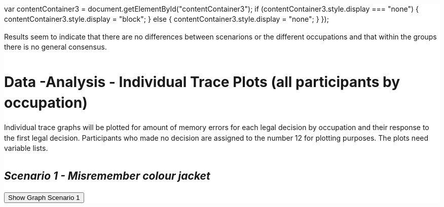  var contentContainer3 = document.getElementById("contentContainer3");
  if (contentContainer3.style.display === "none") {
    contentContainer3.style.display = "block";
  } else {
    contentContainer3.style.display = "none";
  }
});
</script>

Results seem to indicate that there are no differences between scenarions or the different occupations and that within the groups there is no general consensus.

# Data -Analysis - Individual Trace Plots (all participants by occupation)
Individual trace graphs will be plotted for amount of memory errors for each legal decision by occupation and their response to the first legal decision. Participants who made no decision are assigned to the number 12 for plotting purposes. The plots need variable lists.

## *Scenario 1 - Misremember colour jacket*
<button id="showButton4">Show Graph Scenario 1</button>

<div id="graphContainer4" style="display:none;">

```r
dat_scen <- read_xlsx("Raw_data.xlsx",  skip = 1)
dat_scen <- as.data.frame(dat_scen)
setnames(dat_scen, "Wat is de achtergrond van uw huidige beroep? - Selected Choice", "background")
setnames(dat_scen, "Wat is uw huidige beroep? - Selected Choice", "beroep")
dat_scen <- subset(dat_scen,dat_scen$Progress==100)
dat_scen[is.na(dat_scen)] <- 12
dat_scen$participants <- seq(1,295,1)
names(dat_scen)[29:46] <- c("x1","x2","x3","x4","x5","x6","x7","x8","x9","x10","x11","x12","x13","x14","x15","x16","x17","x18")
dat_scen <- dat_scen %>% 
  mutate(beroep = case_when(beroep == "Rechter"  ~ "Judge",
                            beroep == "(substituut) Procureur des konings/officier van justitie"  ~ "Prosecutor",
                            beroep == "Advocaat"  ~ "Lawyer",
                            beroep == "Jurist"  ~ "Parelegal",
                            beroep == "Anders (graag specificeren):\n"  ~ "Other"))
dat_scen <- dat_scen %>% 
  mutate(group1 = case_when(x1 < 2.5 ~ "Low",
                         x1 >=2.5 & x1 <5.0 ~ "Medium-low",
                         x1 >=5.0 & x1 <7.5 ~ "Medium-high",
                         x1 >= 7.5 & x1 <=10~ "High",
                         x1 > 10 ~ "No-decision"))
dat_scen <- dat_scen %>% 
  mutate(group2 = case_when(x7 < 2.5 ~ "Low",
                         x7 >=2.5 & x7 <5.0 ~ "Medium-low",
                         x7 >=5.0 & x7 <7.5 ~ "Medium-high",
                         x7 >= 7.5 & x7 <=10~ "High",
                         x7 > 10 ~ "No-decision"))
dat_scen <- dat_scen %>% 
  mutate(group3 = case_when(x13 < 2.5 ~ "Low",
                         x13 >=2.5 & x13 <5.0 ~ "Medium-low",
                         x13 >=5.0 & x13 <7.5 ~ "Medium-high",
                         x13 >= 7.5 & x13 <=10~ "High",
                         x13 > 10 ~ "No-decision"))

dat_scen$group1  = factor(dat_scen$group1, levels=c("Low", "Medium-low", "Medium-high", "High", "No-decision"))
dat_scen$group2  = factor(dat_scen$group2, levels=c("Low", "Medium-low", "Medium-high", "High", "No-decision"))
```